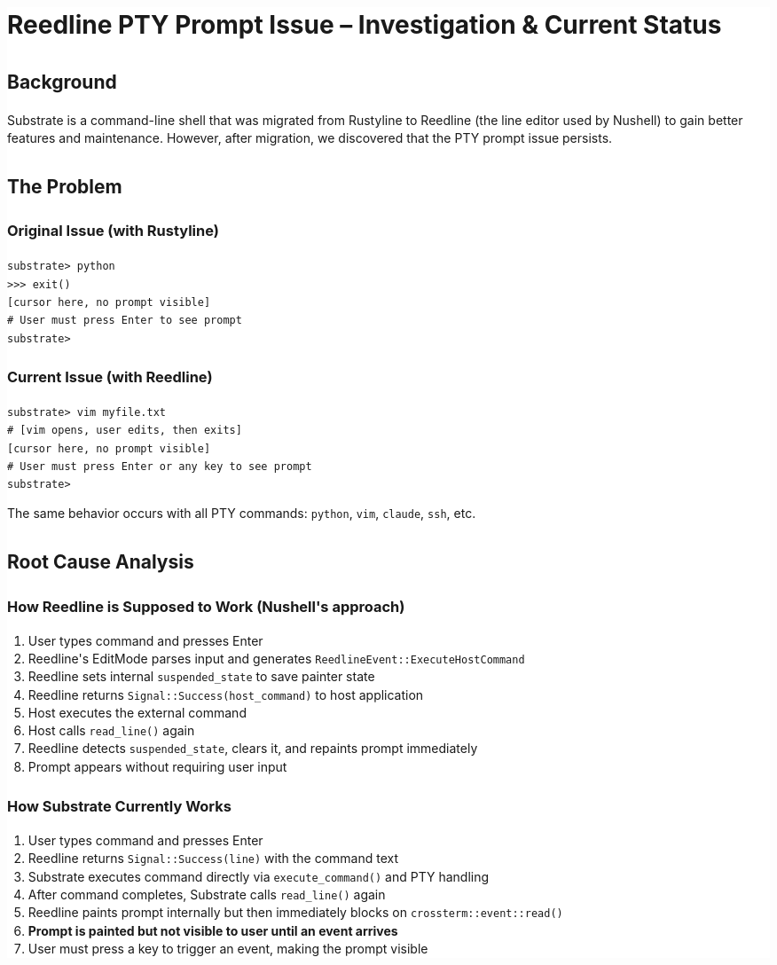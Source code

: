 # Reedline PTY Prompt Issue – Investigation & Current Status

## Background

Substrate is a command-line shell that was migrated from Rustyline to Reedline (the line editor used by Nushell) to gain better features and maintenance. However, after migration, we discovered that the PTY prompt issue persists.

## The Problem

### Original Issue (with Rustyline)

```text
substrate> python
>>> exit()
[cursor here, no prompt visible]
# User must press Enter to see prompt
substrate>
```

### Current Issue (with Reedline)

```text
substrate> vim myfile.txt
# [vim opens, user edits, then exits]
[cursor here, no prompt visible]
# User must press Enter or any key to see prompt
substrate>
```

The same behavior occurs with all PTY commands: `python`, `vim`, `claude`, `ssh`, etc.

## Root Cause Analysis

### How Reedline is Supposed to Work (Nushell's approach)

1. User types command and presses Enter
2. Reedline's EditMode parses input and generates `ReedlineEvent::ExecuteHostCommand`
3. Reedline sets internal `suspended_state` to save painter state
4. Reedline returns `Signal::Success(host_command)` to host application
5. Host executes the external command
6. Host calls `read_line()` again
7. Reedline detects `suspended_state`, clears it, and repaints prompt immediately
8. Prompt appears without requiring user input

### How Substrate Currently Works

1. User types command and presses Enter
2. Reedline returns `Signal::Success(line)` with the command text
3. Substrate executes command directly via `execute_command()` and PTY handling
4. After command completes, Substrate calls `read_line()` again
5. Reedline paints prompt internally but then immediately blocks on `crossterm::event::read()`
6. **Prompt is painted but not visible to user until an event arrives**
7. User must press a key to trigger an event, making the prompt visible
